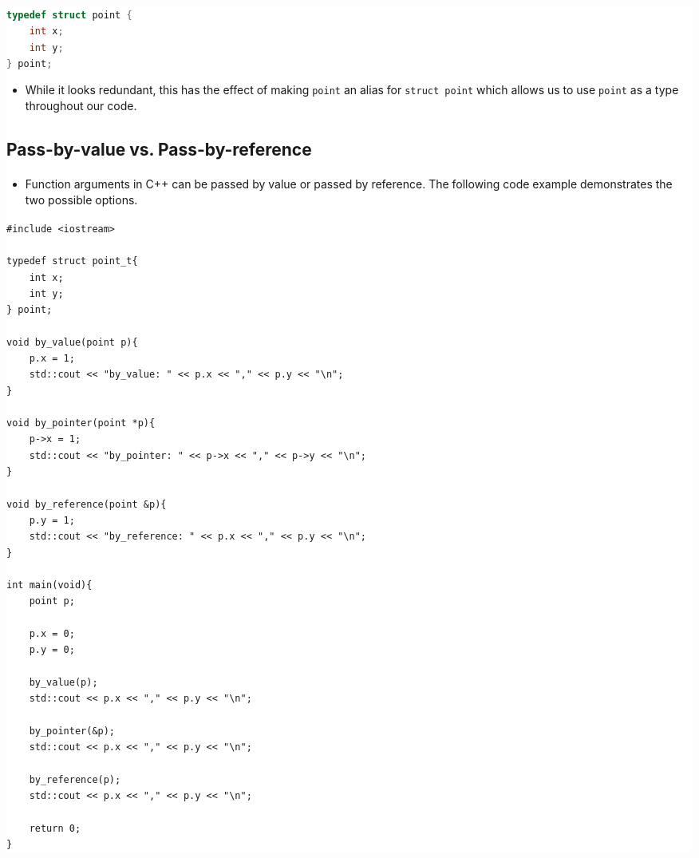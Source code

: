 ``` c
typedef struct point {
    int x;
    int y;
} point;
```

* While it looks redundant, this has the effect of making `point` an alias for
  `struct point` which allows us to use `point` as a type throughout our code.

Pass-by-value vs. Pass-by-reference
-----------

* Function arguments in C++ can be passed by value or passed by reference.  The following
  code example demonstrates the two possible options.

```
#include <iostream>

typedef struct point_t{
    int x;
    int y;
} point;

void by_value(point p){
    p.x = 1;
    std::cout << "by_value: " << p.x << "," << p.y << "\n";
}

void by_pointer(point *p){
    p->x = 1;
    std::cout << "by_pointer: " << p->x << "," << p->y << "\n";
}

void by_reference(point &p){
    p.y = 1;
    std::cout << "by_reference: " << p.x << "," << p.y << "\n";
}

int main(void){
    point p;
    
    p.x = 0;
    p.y = 0;
    
    by_value(p);
    std::cout << p.x << "," << p.y << "\n";

    by_pointer(&p);
    std::cout << p.x << "," << p.y << "\n";

    by_reference(p);
    std::cout << p.x << "," << p.y << "\n";

    return 0;
}
```
